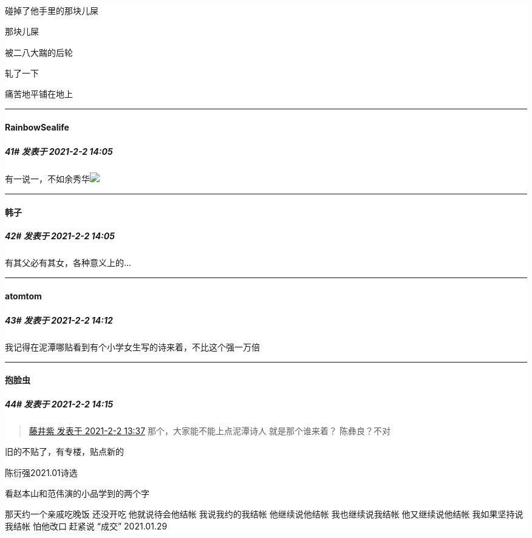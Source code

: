 碰掉了他手里的那块儿屎

那块儿屎

被二八大踹的后轮

轧了一下

痛苦地平铺在地上


-----

####  RainbowSealife  
##### 41#       发表于 2021-2-2 14:05


有一说一，不如余秀华<img src="https://static.saraba1st.com/image/smiley/face2017/004.gif" referrerpolicy="no-referrer">


-----

####  韩子  
##### 42#       发表于 2021-2-2 14:05


有其父必有其女，各种意义上的…


-----

####  atomtom  
##### 43#       发表于 2021-2-2 14:12


我记得在泥潭哪贴看到有个小学女生写的诗来着，不比这个强一万倍


-----

####  抱脸虫  
##### 44#       发表于 2021-2-2 14:15


<blockquote><a href="httphttps://bbs.saraba1st.com/2b/forum.php?mod=redirect&amp;goto=findpost&amp;pid=50216625&amp;ptid=1985901" target="_blank">藤井紫 发表于 2021-2-2 13:37</a>
那个，大家能不能上点泥潭诗人
就是那个谁来着？
陈彝良？不对</blockquote>
旧的不贴了，有专楼，贴点新的 

陈衍强2021.01诗选

看赵本山和范伟演的小品学到的两个字

那天约一个亲戚吃晚饭
还没开吃
他就说待会他结帐
我说我约的我结帐
他继续说他结帐
我也继续说我结帐
他又继续说他结帐
我如果坚持说我结帐
怕他改口
赶紧说
“成交”
2021.01.29
